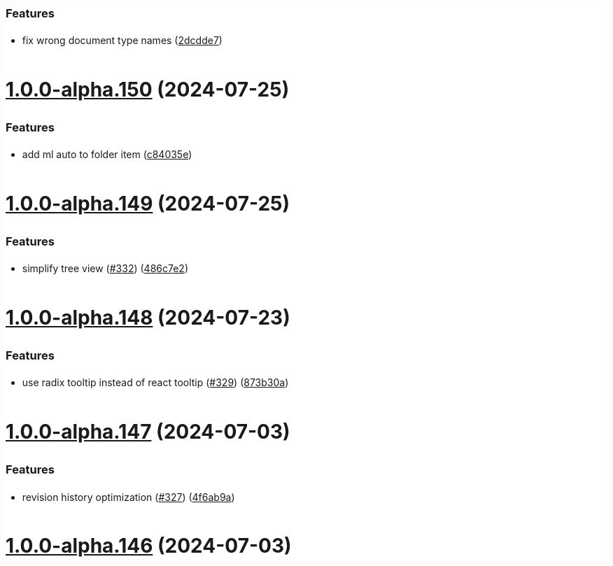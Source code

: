 
### Features

* fix wrong document type names ([2dcdde7](https://github.com/powerhouse-inc/design-system/commit/2dcdde71cf5a7afe486d6d87b223ebbb0f5f31b6))

# [1.0.0-alpha.150](https://github.com/powerhouse-inc/design-system/compare/v1.0.0-alpha.149...v1.0.0-alpha.150) (2024-07-25)


### Features

* add ml auto to folder item ([c84035e](https://github.com/powerhouse-inc/design-system/commit/c84035e5a84925a883e1e663f0154b80c3f693e4))

# [1.0.0-alpha.149](https://github.com/powerhouse-inc/design-system/compare/v1.0.0-alpha.148...v1.0.0-alpha.149) (2024-07-25)


### Features

* simplify tree view ([#332](https://github.com/powerhouse-inc/design-system/issues/332)) ([486c7e2](https://github.com/powerhouse-inc/design-system/commit/486c7e26c51bd97c57384b8d6ae16c7185c90e98))

# [1.0.0-alpha.148](https://github.com/powerhouse-inc/design-system/compare/v1.0.0-alpha.147...v1.0.0-alpha.148) (2024-07-23)


### Features

* use radix tooltip instead of react tooltip ([#329](https://github.com/powerhouse-inc/design-system/issues/329)) ([873b30a](https://github.com/powerhouse-inc/design-system/commit/873b30ad66700868bc8189f5a7d62257c5ea74f5))

# [1.0.0-alpha.147](https://github.com/powerhouse-inc/design-system/compare/v1.0.0-alpha.146...v1.0.0-alpha.147) (2024-07-03)


### Features

* revision history optimization ([#327](https://github.com/powerhouse-inc/design-system/issues/327)) ([4f6ab9a](https://github.com/powerhouse-inc/design-system/commit/4f6ab9a6617ab3004eb0d5cf5c1fba71285d0f01))

# [1.0.0-alpha.146](https://github.com/powerhouse-inc/design-system/compare/v1.0.0-alpha.145...v1.0.0-alpha.146) (2024-07-03)
